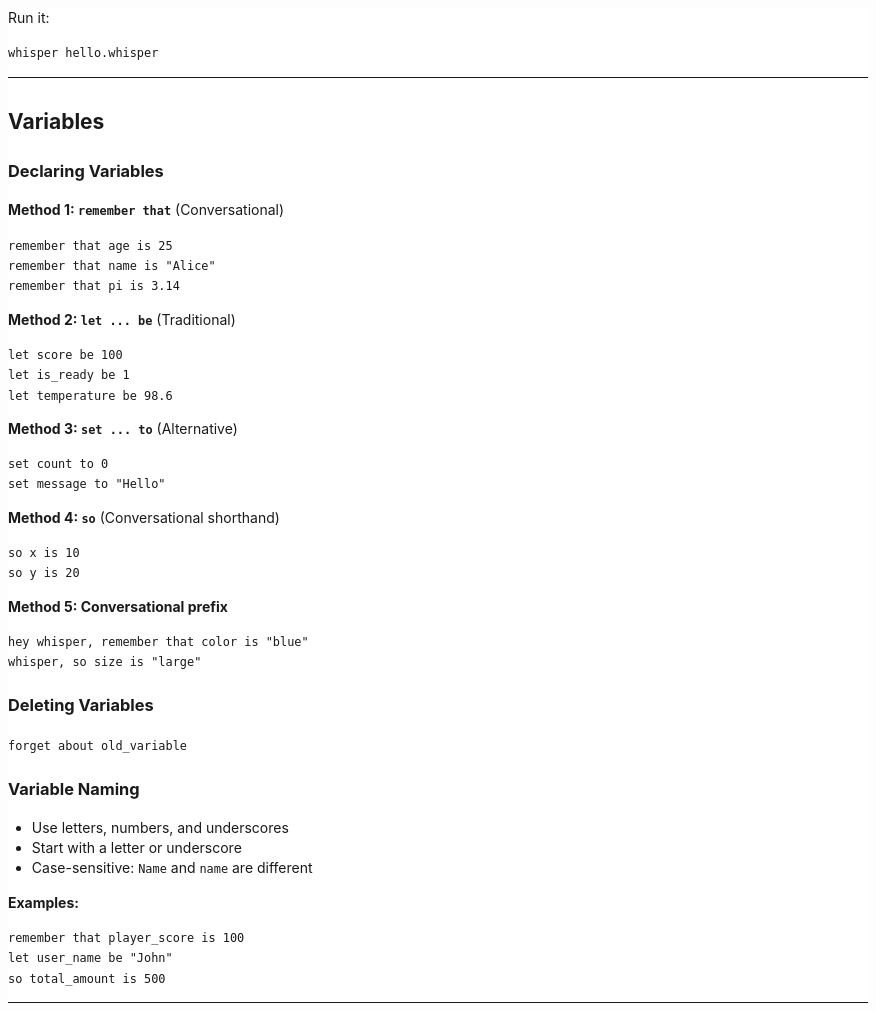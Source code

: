 Run it:
```bash
whisper hello.whisper
```

---

## Variables

### Declaring Variables

**Method 1: `remember that`** (Conversational)
```whisper
remember that age is 25
remember that name is "Alice"
remember that pi is 3.14
```

**Method 2: `let ... be`** (Traditional)
```whisper
let score be 100
let is_ready be 1
let temperature be 98.6
```

**Method 3: `set ... to`** (Alternative)
```whisper
set count to 0
set message to "Hello"
```

**Method 4: `so`** (Conversational shorthand)
```whisper
so x is 10
so y is 20
```

**Method 5: Conversational prefix**
```whisper
hey whisper, remember that color is "blue"
whisper, so size is "large"
```

### Deleting Variables

```whisper
forget about old_variable
```

### Variable Naming
- Use letters, numbers, and underscores
- Start with a letter or underscore
- Case-sensitive: `Name` and `name` are different

**Examples:**
```whisper
remember that player_score is 100
let user_name be "John"
so total_amount is 500
```

---